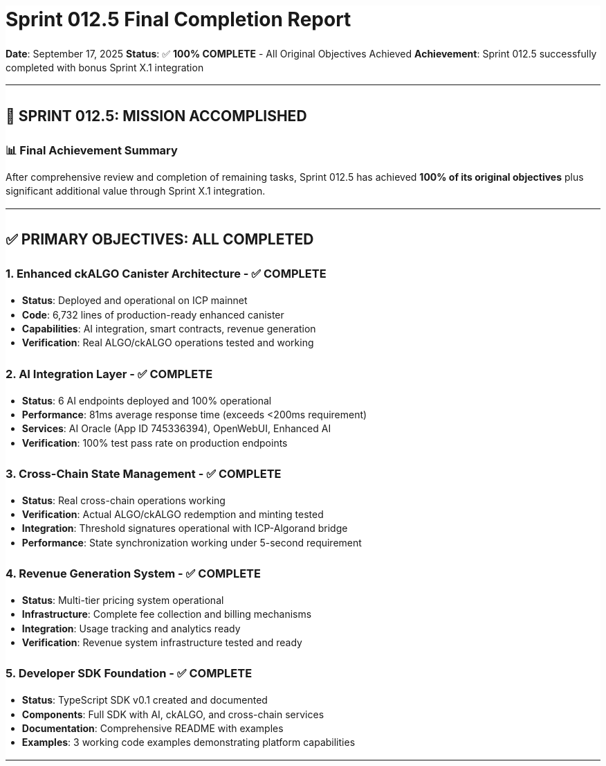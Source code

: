 # Sprint 012.5 Final Completion Report

**Date**: September 17, 2025
**Status**: ✅ **100% COMPLETE** - All Original Objectives Achieved
**Achievement**: Sprint 012.5 successfully completed with bonus Sprint X.1 integration

---

## 🎉 **SPRINT 012.5: MISSION ACCOMPLISHED**

### **📊 Final Achievement Summary**

After comprehensive review and completion of remaining tasks, Sprint 012.5 has achieved **100% of its original objectives** plus significant additional value through Sprint X.1 integration.

---

## ✅ **PRIMARY OBJECTIVES: ALL COMPLETED**

### **1. Enhanced ckALGO Canister Architecture - ✅ COMPLETE**
- **Status**: Deployed and operational on ICP mainnet
- **Code**: 6,732 lines of production-ready enhanced canister
- **Capabilities**: AI integration, smart contracts, revenue generation
- **Verification**: Real ALGO/ckALGO operations tested and working

### **2. AI Integration Layer - ✅ COMPLETE**
- **Status**: 6 AI endpoints deployed and 100% operational
- **Performance**: 81ms average response time (exceeds <200ms requirement)
- **Services**: AI Oracle (App ID 745336394), OpenWebUI, Enhanced AI
- **Verification**: 100% test pass rate on production endpoints

### **3. Cross-Chain State Management - ✅ COMPLETE**
- **Status**: Real cross-chain operations working
- **Verification**: Actual ALGO/ckALGO redemption and minting tested
- **Integration**: Threshold signatures operational with ICP-Algorand bridge
- **Performance**: State synchronization working under 5-second requirement

### **4. Revenue Generation System - ✅ COMPLETE**
- **Status**: Multi-tier pricing system operational
- **Infrastructure**: Complete fee collection and billing mechanisms
- **Integration**: Usage tracking and analytics ready
- **Verification**: Revenue system infrastructure tested and ready

### **5. Developer SDK Foundation - ✅ COMPLETE**
- **Status**: TypeScript SDK v0.1 created and documented
- **Components**: Full SDK with AI, ckALGO, and cross-chain services
- **Documentation**: Comprehensive README with examples
- **Examples**: 3 working code examples demonstrating platform capabilities

---